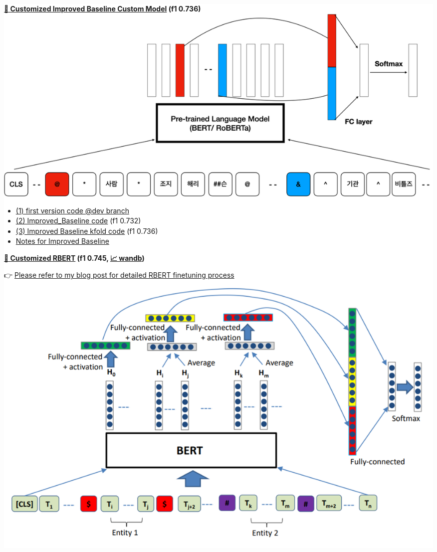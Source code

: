 **[🤖 Customized Improved Baseline Custom Model](https://paperswithcode.com/paper/an-improved-baseline-for-sentence-level) (f1 0.736)**
![image-20211008225119287](./image/Relation-Extraction/image-20211008225119287.png)

- [(1) first version code @dev branch](https://github.com/boostcampaitech2/klue-level2-nlp-15/tree/dev)
- [(2) Improved_Baseline code](https://github.com/boostcampaitech2/klue-level2-nlp-15/blob/main/RE_improved_baseline.ipynb) (f1 0.732)
- [(3) Improved Baseline kfold code]() (f1 0.736)
- [Notes for Improved Baseline](https://global-sunset-142.notion.site/RE_improved_baseline-a6f4bb9ecd2c4362996d18df507f4327)

**[🤖 Customized RBERT](https://paperswithcode.com/paper/enriching-pre-trained-language-model-with) (f1 0.745, [📈 wandb](https://wandb.ai/snoop2head/KLUE-RE?workspace=user-snoop2head))**

👉 [Please refer to my blog post for detailed RBERT finetuning process](https://snoop2head.github.io/Relation-Extraction-Code/)
![image-20211008225126824](./image/Relation-Extraction/image-20211008225126824.png)

